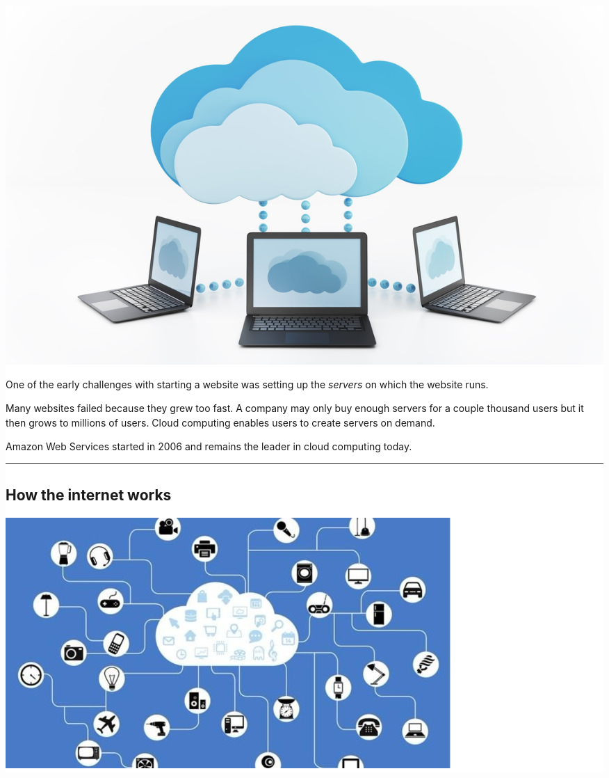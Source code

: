 ![alt](<img/How The Internet Works 101 - IG Updates8.jpg>)

One of the early challenges with starting a website was setting up the *servers* on which the website runs. 

Many websites failed because they grew too fast. A company may only buy enough servers for a couple thousand users but it then grows to millions of users. Cloud computing enables users to create servers on demand. 

Amazon Web Services started in 2006 and remains the leader in cloud computing today.

---

## How the internet works

![alt](<img/How The Internet Works 101 - IG Updates9.jpg>)
